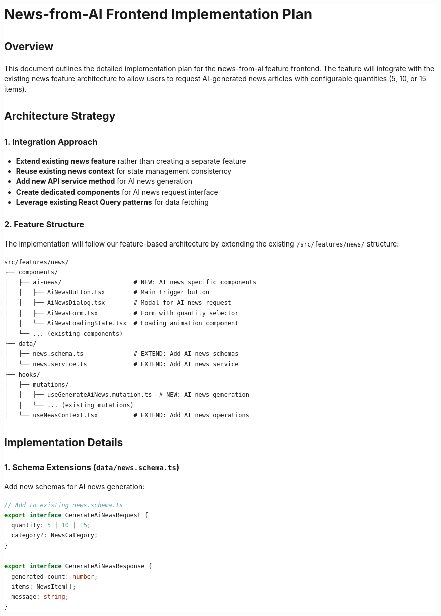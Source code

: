 # News-from-AI Frontend Implementation Plan

## Overview
This document outlines the detailed implementation plan for the news-from-ai feature frontend. The feature will integrate with the existing news feature architecture to allow users to request AI-generated news articles with configurable quantities (5, 10, or 15 items).

## Architecture Strategy

### 1. Integration Approach
- **Extend existing news feature** rather than creating a separate feature
- **Reuse existing news context** for state management consistency
- **Add new API service method** for AI news generation
- **Create dedicated components** for AI news request interface
- **Leverage existing React Query patterns** for data fetching

### 2. Feature Structure
The implementation will follow our feature-based architecture by extending the existing `/src/features/news/` structure:

```
src/features/news/
├── components/
│   ├── ai-news/                    # NEW: AI news specific components
│   │   ├── AiNewsButton.tsx        # Main trigger button
│   │   ├── AiNewsDialog.tsx        # Modal for AI news request
│   │   ├── AiNewsForm.tsx          # Form with quantity selector
│   │   └── AiNewsLoadingState.tsx  # Loading animation component
│   └── ... (existing components)
├── data/
│   ├── news.schema.ts              # EXTEND: Add AI news schemas
│   └── news.service.ts             # EXTEND: Add AI news service
├── hooks/
│   ├── mutations/
│   │   ├── useGenerateAiNews.mutation.ts  # NEW: AI news generation
│   │   └── ... (existing mutations)
│   └── useNewsContext.tsx          # EXTEND: Add AI news operations
```

## Implementation Details

### 1. Schema Extensions (`data/news.schema.ts`)

Add new schemas for AI news generation:

```typescript
// Add to existing news.schema.ts
export interface GenerateAiNewsRequest {
  quantity: 5 | 10 | 15;
  category?: NewsCategory;
}

export interface GenerateAiNewsResponse {
  generated_count: number;
  items: NewsItem[];
  message: string;
}
```
